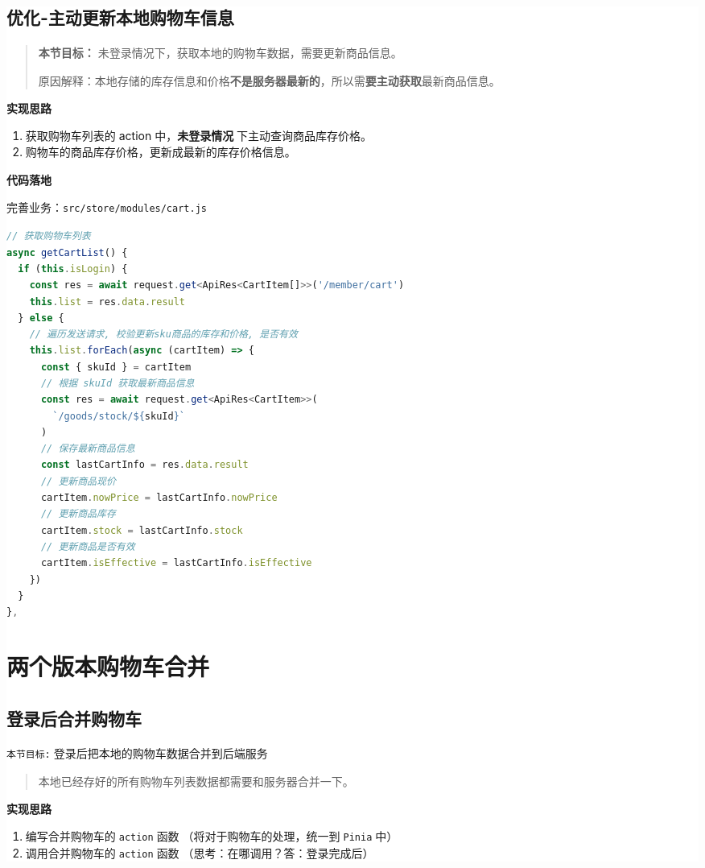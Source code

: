 ## 优化-主动更新本地购物车信息

> **本节目标：** 未登录情况下，获取本地的购物车数据，需要更新商品信息。
>
> 原因解释：本地存储的库存信息和价格**不是服务器最新的**，所以需**要主动获取**最新商品信息。

**实现思路**

1. 获取购物车列表的 action 中，**未登录情况** 下主动查询商品库存价格。
2. 购物车的商品库存价格，更新成最新的库存价格信息。

**代码落地**

完善业务：`src/store/modules/cart.js`

```typescript
// 获取购物车列表
async getCartList() {
  if (this.isLogin) {
    const res = await request.get<ApiRes<CartItem[]>>('/member/cart')
    this.list = res.data.result
  } else {
    // 遍历发送请求, 校验更新sku商品的库存和价格, 是否有效
    this.list.forEach(async (cartItem) => {
      const { skuId } = cartItem
      // 根据 skuId 获取最新商品信息
      const res = await request.get<ApiRes<CartItem>>(
        `/goods/stock/${skuId}`
      )
      // 保存最新商品信息
      const lastCartInfo = res.data.result
      // 更新商品现价
      cartItem.nowPrice = lastCartInfo.nowPrice
      // 更新商品库存
      cartItem.stock = lastCartInfo.stock
      // 更新商品是否有效
      cartItem.isEffective = lastCartInfo.isEffective
    })
  }
},
```

# 两个版本购物车合并

## 登录后合并购物车

`本节目标:` 登录后把本地的购物车数据合并到后端服务

> 本地已经存好的所有购物车列表数据都需要和服务器合并一下。

**实现思路**

1. 编写合并购物车的 `action` 函数 （将对于购物车的处理，统一到 `Pinia` 中）
2. 调用合并购物车的 `action` 函数 （思考：在哪调用？答：登录完成后）
